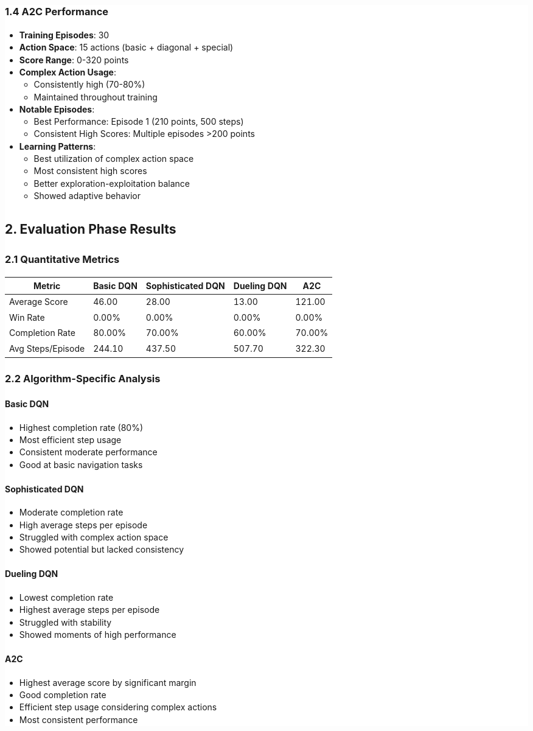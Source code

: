 ### 1.4 A2C Performance
- **Training Episodes**: 30
- **Action Space**: 15 actions (basic + diagonal + special)
- **Score Range**: 0-320 points
- **Complex Action Usage**:
  * Consistently high (70-80%)
  * Maintained throughout training
- **Notable Episodes**:
  * Best Performance: Episode 1 (210 points, 500 steps)
  * Consistent High Scores: Multiple episodes >200 points
- **Learning Patterns**:
  * Best utilization of complex action space
  * Most consistent high scores
  * Better exploration-exploitation balance
  * Showed adaptive behavior

## 2. Evaluation Phase Results

### 2.1 Quantitative Metrics

| Metric              | Basic DQN | Sophisticated DQN | Dueling DQN | A2C    |
|---------------------|-----------|------------------|-------------|---------|
| Average Score       | 46.00     | 28.00           | 13.00       | 121.00  |
| Win Rate           | 0.00%     | 0.00%           | 0.00%       | 0.00%   |
| Completion Rate    | 80.00%    | 70.00%          | 60.00%      | 70.00%  |
| Avg Steps/Episode  | 244.10    | 437.50          | 507.70      | 322.30  |

### 2.2 Algorithm-Specific Analysis

#### Basic DQN
- Highest completion rate (80%)
- Most efficient step usage
- Consistent moderate performance
- Good at basic navigation tasks

#### Sophisticated DQN
- Moderate completion rate
- High average steps per episode
- Struggled with complex action space
- Showed potential but lacked consistency

#### Dueling DQN
- Lowest completion rate
- Highest average steps per episode
- Struggled with stability
- Showed moments of high performance

#### A2C
- Highest average score by significant margin
- Good completion rate
- Efficient step usage considering complex actions
- Most consistent performance
